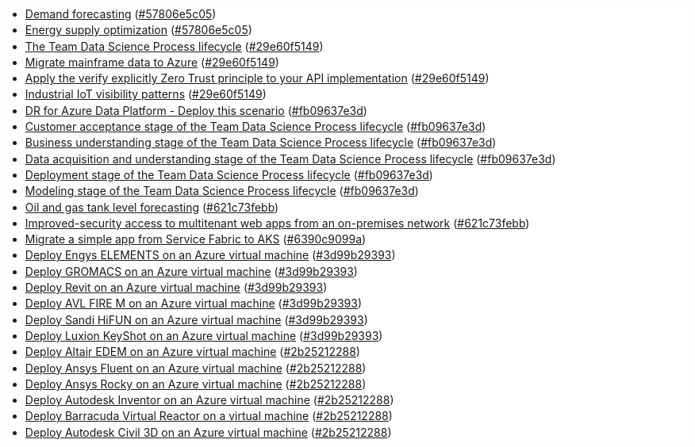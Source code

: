 - [Demand forecasting](./solution-ideas/articles/demand-forecasting.yml)  ([#57806e5c05](https://github.com/MicrosoftDocs/architecture-center/commit/57806e5c05))
- [Energy supply optimization](./solution-ideas/articles/energy-supply-optimization.yml)  ([#57806e5c05](https://github.com/MicrosoftDocs/architecture-center/commit/57806e5c05))
- [The Team Data Science Process lifecycle](./data-science-process/lifecycle.md)  ([#29e60f5149](https://github.com/MicrosoftDocs/architecture-center/commit/29e60f5149))
- [Migrate mainframe data to Azure](./example-scenario/mainframe/mainframe-data-replication-azure-tcvision.yml)  ([#29e60f5149](https://github.com/MicrosoftDocs/architecture-center/commit/29e60f5149))
- [Apply the verify explicitly Zero Trust principle to your API implementation](./example-scenario/security/apps-zero-trust-identity.yml)  ([#29e60f5149](https://github.com/MicrosoftDocs/architecture-center/commit/29e60f5149))
- [Industrial IoT visibility patterns](./guide/iiot-patterns/iiot-visibility-patterns.yml)  ([#29e60f5149](https://github.com/MicrosoftDocs/architecture-center/commit/29e60f5149))
- [DR for Azure Data Platform - Deploy this scenario](./data-guide/disaster-recovery/dr-for-azure-data-platform-deploy-this-scenario.yml)  ([#fb09637e3d](https://github.com/MicrosoftDocs/architecture-center/commit/fb09637e3d))
- [Customer acceptance stage of the Team Data Science Process lifecycle](./data-science-process/lifecycle-acceptance.md)  ([#fb09637e3d](https://github.com/MicrosoftDocs/architecture-center/commit/fb09637e3d))
- [Business understanding stage of the Team Data Science Process lifecycle](./data-science-process/lifecycle-business-understanding.md)  ([#fb09637e3d](https://github.com/MicrosoftDocs/architecture-center/commit/fb09637e3d))
- [Data acquisition and understanding stage of the Team Data Science Process lifecycle](./data-science-process/lifecycle-data.md)  ([#fb09637e3d](https://github.com/MicrosoftDocs/architecture-center/commit/fb09637e3d))
- [Deployment stage of the Team Data Science Process lifecycle](./data-science-process/lifecycle-deployment.md)  ([#fb09637e3d](https://github.com/MicrosoftDocs/architecture-center/commit/fb09637e3d))
- [Modeling stage of the Team Data Science Process lifecycle](./data-science-process/lifecycle-modeling.md)  ([#fb09637e3d](https://github.com/MicrosoftDocs/architecture-center/commit/fb09637e3d))
- [Oil and gas tank level forecasting](./solution-ideas/articles/oil-and-gas-tank-level-forecasting.yml)  ([#621c73febb](https://github.com/MicrosoftDocs/architecture-center/commit/621c73febb))
- [Improved-security access to multitenant web apps from an on-premises network](./web-apps/guides/networking/access-multitenant-web-app-from-on-premises.yml)  ([#621c73febb](https://github.com/MicrosoftDocs/architecture-center/commit/621c73febb))
- [Migrate a simple app from Service Fabric to AKS](./guide/aks/migrate-app-service-fabric-azure-kubernetes-service.md)  ([#6390c9099a](https://github.com/MicrosoftDocs/architecture-center/commit/6390c9099a))
- [Deploy Engys ELEMENTS on an Azure virtual machine](./guide/hpc/engys-elements.yml)  ([#3d99b29393](https://github.com/MicrosoftDocs/architecture-center/commit/3d99b29393))
- [Deploy GROMACS on an Azure virtual machine](./guide/hpc/gromacs.yml)  ([#3d99b29393](https://github.com/MicrosoftDocs/architecture-center/commit/3d99b29393))
- [Deploy Revit on an Azure virtual machine](./guide/hpc/hpc-autodesk-revit.yml)  ([#3d99b29393](https://github.com/MicrosoftDocs/architecture-center/commit/3d99b29393))
- [Deploy AVL FIRE M on an Azure virtual machine](./guide/hpc/hpc-avl-fire-m.yml)  ([#3d99b29393](https://github.com/MicrosoftDocs/architecture-center/commit/3d99b29393))
- [Deploy Sandi HiFUN on an Azure virtual machine](./guide/hpc/hpc-sandi-hifun.yml)  ([#3d99b29393](https://github.com/MicrosoftDocs/architecture-center/commit/3d99b29393))
- [Deploy Luxion KeyShot on an Azure virtual machine](./guide/hpc/luxion-keyshot.yml)  ([#3d99b29393](https://github.com/MicrosoftDocs/architecture-center/commit/3d99b29393))
- [Deploy Altair EDEM on an Azure virtual machine](./guide/hpc/altair-edem.yml)  ([#2b25212288](https://github.com/MicrosoftDocs/architecture-center/commit/2b25212288))
- [Deploy Ansys Fluent on an Azure virtual machine](./guide/hpc/ansys-fluent.yml)  ([#2b25212288](https://github.com/MicrosoftDocs/architecture-center/commit/2b25212288))
- [Deploy Ansys Rocky on an Azure virtual machine](./guide/hpc/ansys-rocky.yml)  ([#2b25212288](https://github.com/MicrosoftDocs/architecture-center/commit/2b25212288))
- [Deploy Autodesk Inventor on an Azure virtual machine](./guide/hpc/autodesk-inventor.yml)  ([#2b25212288](https://github.com/MicrosoftDocs/architecture-center/commit/2b25212288))
- [Deploy Barracuda Virtual Reactor on a virtual machine](./guide/hpc/barracuda-virtual-reactor.yml)  ([#2b25212288](https://github.com/MicrosoftDocs/architecture-center/commit/2b25212288))
- [Deploy Autodesk Civil 3D on an Azure virtual machine](./guide/hpc/civil-3d.yml)  ([#2b25212288](https://github.com/MicrosoftDocs/architecture-center/commit/2b25212288))